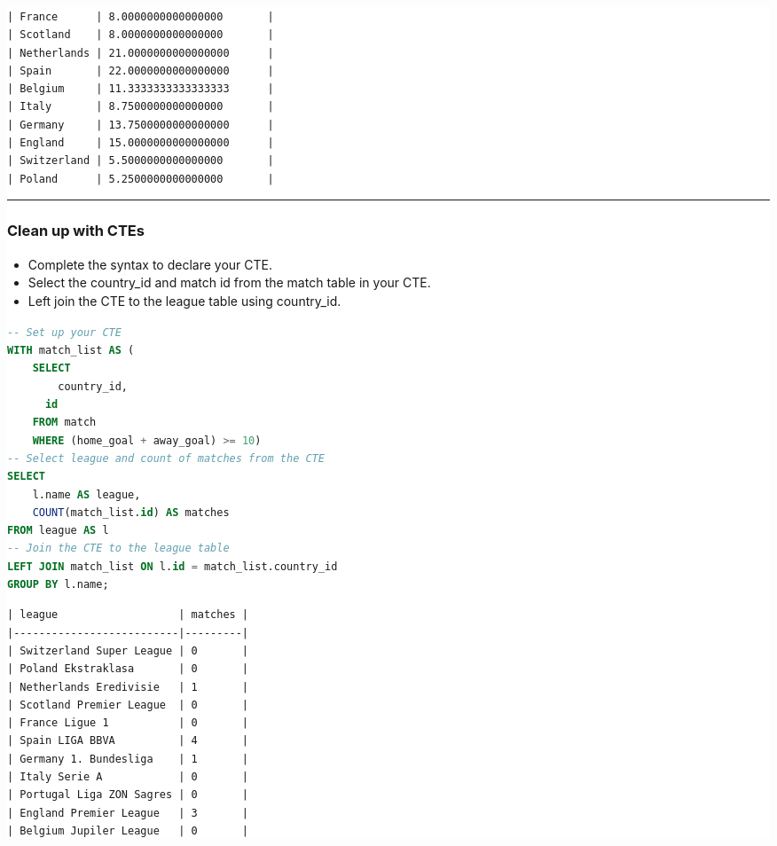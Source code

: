 ```
| France      | 8.0000000000000000       |
| Scotland    | 8.0000000000000000       |
| Netherlands | 21.0000000000000000      |
| Spain       | 22.0000000000000000      |
| Belgium     | 11.3333333333333333      |
| Italy       | 8.7500000000000000       |
| Germany     | 13.7500000000000000      |
| England     | 15.0000000000000000      |
| Switzerland | 5.5000000000000000       |
| Poland      | 5.2500000000000000       |
```

***

### Clean up with CTEs

- Complete the syntax to declare your CTE.
- Select the country_id and match id from the match table in your CTE.
- Left join the CTE to the league table using country_id.

```sql
-- Set up your CTE
WITH match_list AS (
    SELECT 
  		country_id, 
      id
    FROM match
    WHERE (home_goal + away_goal) >= 10)
-- Select league and count of matches from the CTE
SELECT
    l.name AS league,
    COUNT(match_list.id) AS matches
FROM league AS l
-- Join the CTE to the league table
LEFT JOIN match_list ON l.id = match_list.country_id
GROUP BY l.name;
```
```
| league                   | matches |
|--------------------------|---------|
| Switzerland Super League | 0       |
| Poland Ekstraklasa       | 0       |
| Netherlands Eredivisie   | 1       |
| Scotland Premier League  | 0       |
| France Ligue 1           | 0       |
| Spain LIGA BBVA          | 4       |
| Germany 1. Bundesliga    | 1       |
| Italy Serie A            | 0       |
| Portugal Liga ZON Sagres | 0       |
| England Premier League   | 3       |
| Belgium Jupiler League   | 0       |
```

